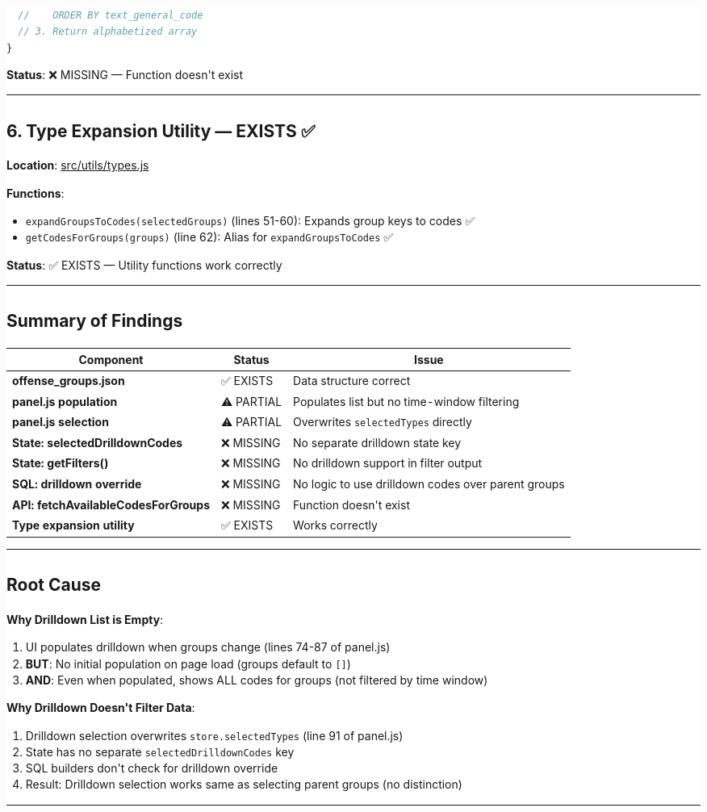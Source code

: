 ```javascript
  //    ORDER BY text_general_code
  // 3. Return alphabetized array
}
```

**Status**: ❌ MISSING — Function doesn't exist

---

## 6. Type Expansion Utility — EXISTS ✅

**Location**: [src/utils/types.js](../src/utils/types.js)

**Functions**:
- `expandGroupsToCodes(selectedGroups)` (lines 51-60): Expands group keys to codes ✅
- `getCodesForGroups(groups)` (line 62): Alias for `expandGroupsToCodes` ✅

**Status**: ✅ EXISTS — Utility functions work correctly

---

## Summary of Findings

| Component | Status | Issue |
|-----------|--------|-------|
| **offense_groups.json** | ✅ EXISTS | Data structure correct |
| **panel.js population** | ⚠️ PARTIAL | Populates list but no time-window filtering |
| **panel.js selection** | ⚠️ PARTIAL | Overwrites `selectedTypes` directly |
| **State: selectedDrilldownCodes** | ❌ MISSING | No separate drilldown state key |
| **State: getFilters()** | ❌ MISSING | No drilldown support in filter output |
| **SQL: drilldown override** | ❌ MISSING | No logic to use drilldown codes over parent groups |
| **API: fetchAvailableCodesForGroups** | ❌ MISSING | Function doesn't exist |
| **Type expansion utility** | ✅ EXISTS | Works correctly |

---

## Root Cause

**Why Drilldown List is Empty**:
1. UI populates drilldown when groups change (lines 74-87 of panel.js)
2. **BUT**: No initial population on page load (groups default to `[]`)
3. **AND**: Even when populated, shows ALL codes for groups (not filtered by time window)

**Why Drilldown Doesn't Filter Data**:
1. Drilldown selection overwrites `store.selectedTypes` (line 91 of panel.js)
2. State has no separate `selectedDrilldownCodes` key
3. SQL builders don't check for drilldown override
4. Result: Drilldown selection works same as selecting parent groups (no distinction)

---